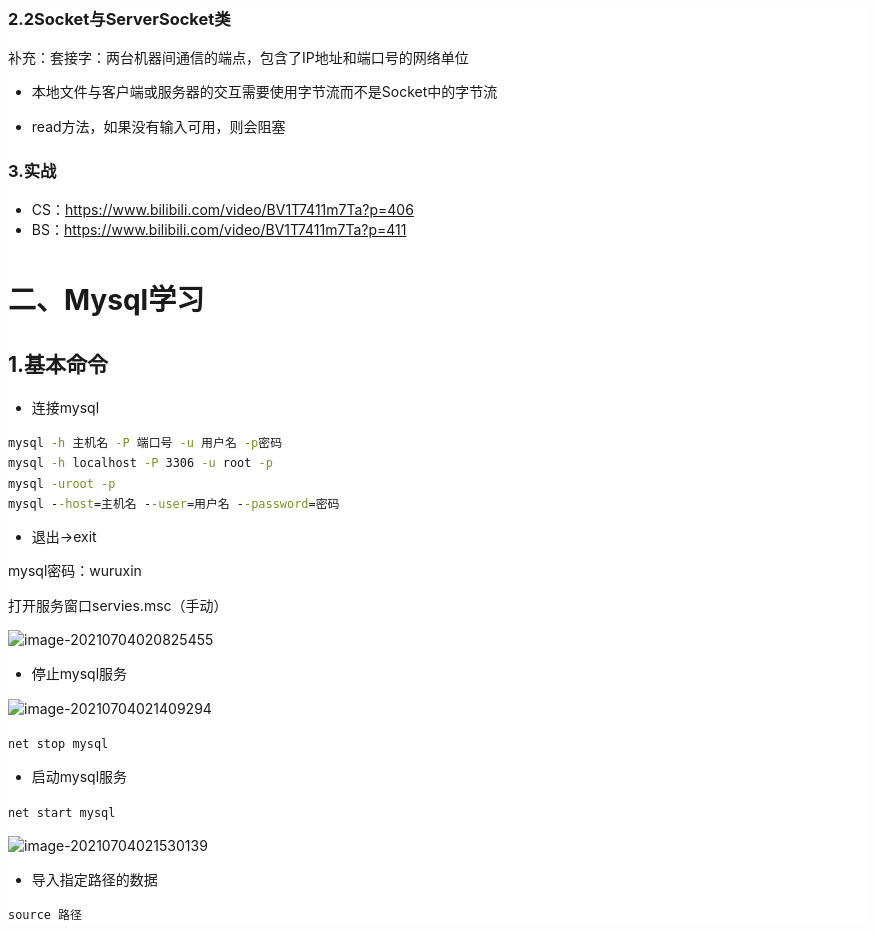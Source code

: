 ### 2.2Socket与ServerSocket类

补充：套接字：两台机器间通信的端点，包含了IP地址和端口号的网络单位

* 本地文件与客户端或服务器的交互需要使用字节流而不是Socket中的字节流

* read方法，如果没有输入可用，则会阻塞

### 3.实战

* CS：https://www.bilibili.com/video/BV1T7411m7Ta?p=406
* BS：https://www.bilibili.com/video/BV1T7411m7Ta?p=411



# 二、Mysql学习

## 1.基本命令

* 连接mysql

```cmd
mysql -h 主机名 -P 端口号 -u 用户名 -p密码
mysql -h localhost -P 3306 -u root -p
mysql -uroot -p
mysql --host=主机名 --user=用户名 --password=密码
```

* 退出->exit

mysql密码：wuruxin

打开服务窗口servies.msc（手动）

![image-20210704020825455](C:\Users\wu197\AppData\Roaming\Typora\typora-user-images\image-20210704020825455.png)

* 停止mysql服务

![image-20210704021409294](C:\Users\wu197\AppData\Roaming\Typora\typora-user-images\image-20210704021409294.png)

```cmd
net stop mysql
```

* 启动mysql服务

```cmd
net start mysql
```

![image-20210704021530139](C:\Users\wu197\AppData\Roaming\Typora\typora-user-images\image-20210704021530139.png)

* 导入指定路径的数据

```
source 路径
```
